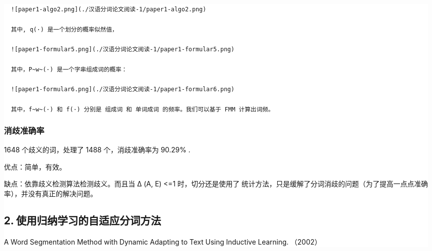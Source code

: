       ![paper1-algo2.png](./汉语分词论文阅读-1/paper1-algo2.png)

      其中, q(·) 是一个划分的概率似然值，

      ![paper1-formular5.png](./汉语分词论文阅读-1/paper1-formular5.png)

      其中，P~w~(·) 是一个字串组成词的概率：

      ![paper1-formular6.png](./汉语分词论文阅读-1/paper1-formular6.png)

      其中，f~w~(·) 和 f(·) 分别是 组成词 和 单词成词 的频率。我们可以基于 FMM 计算出词频。

### 消歧准确率

1648 个歧义的词，处理了 1488 个，消歧准确率为 90.29% .

优点：简单，有效。

缺点：依靠歧义检测算法检测歧义。而且当 &Delta; (A, E) <=1 时，切分还是使用了 统计方法，只是缓解了分词消歧的问题（为了提高一点点准确率），并没有真正的解决问题。

## 2. 使用归纳学习的自适应分词方法

A Word Segmentation Method with Dynamic Adapting to Text Using Inductive Learning. （2002）
